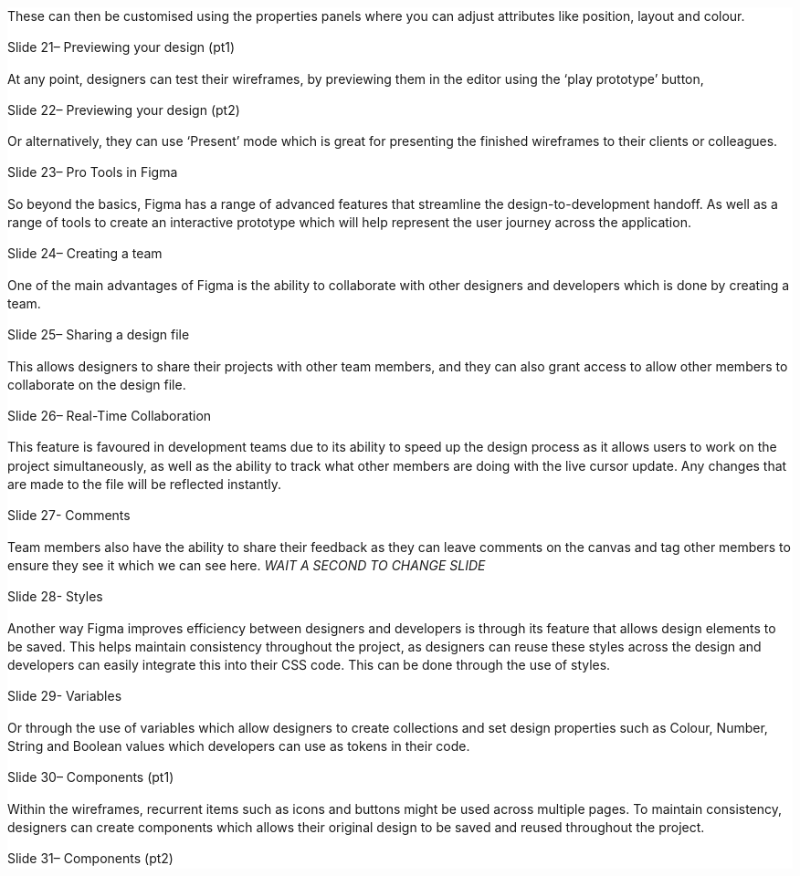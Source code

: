 These can then be customised using the properties panels where you can adjust attributes like position, layout and colour. 

Slide 21– Previewing your design (pt1) 

At any point, designers can test their wireframes, by previewing them in the editor using the ‘play prototype’ button, 

Slide 22– Previewing your design (pt2) 

Or alternatively, they can use ‘Present’ mode which is great for presenting the finished wireframes to their clients or colleagues. 

Slide 23– Pro Tools in Figma 

So beyond the basics, Figma has a range of advanced features that streamline the design-to-development handoff. As well as a range of tools to create an interactive prototype which will help represent the user journey across the application. 

Slide 24– Creating a team 

One of the main advantages of Figma is the ability to collaborate with other designers and developers which is done by creating a team.  

Slide 25– Sharing a design file 

This allows designers to share their projects with other team members, and they can also grant access to allow other members to collaborate on the design file.  

Slide 26– Real-Time Collaboration 

This feature is favoured in development teams due to its ability to speed up the design process as it allows users to work on the project simultaneously, as well as the ability to track what other members are doing with the live cursor update. Any changes that are made to the file will be reflected instantly.  

Slide 27- Comments 

Team members also have the ability to share their feedback as they can leave comments on the canvas and tag other members to ensure they see it which we can see here. *WAIT A SECOND TO CHANGE SLIDE* 

Slide 28- Styles 

Another way Figma improves efficiency between designers and developers is through its feature that allows design elements to be saved. This helps maintain consistency throughout the project, as designers can reuse these styles across the design and developers can easily integrate this into their CSS code. This can be done through the use of styles. 

Slide 29- Variables 

Or through the use of variables which allow designers to create collections and set design properties such as Colour, Number, String and Boolean values which developers can use as tokens in their code. 

Slide 30– Components (pt1) 

Within the wireframes, recurrent items such as icons and buttons might be used across multiple pages. To maintain consistency, designers can create components which allows their original design to be saved and reused throughout the project. 

Slide 31– Components (pt2) 
